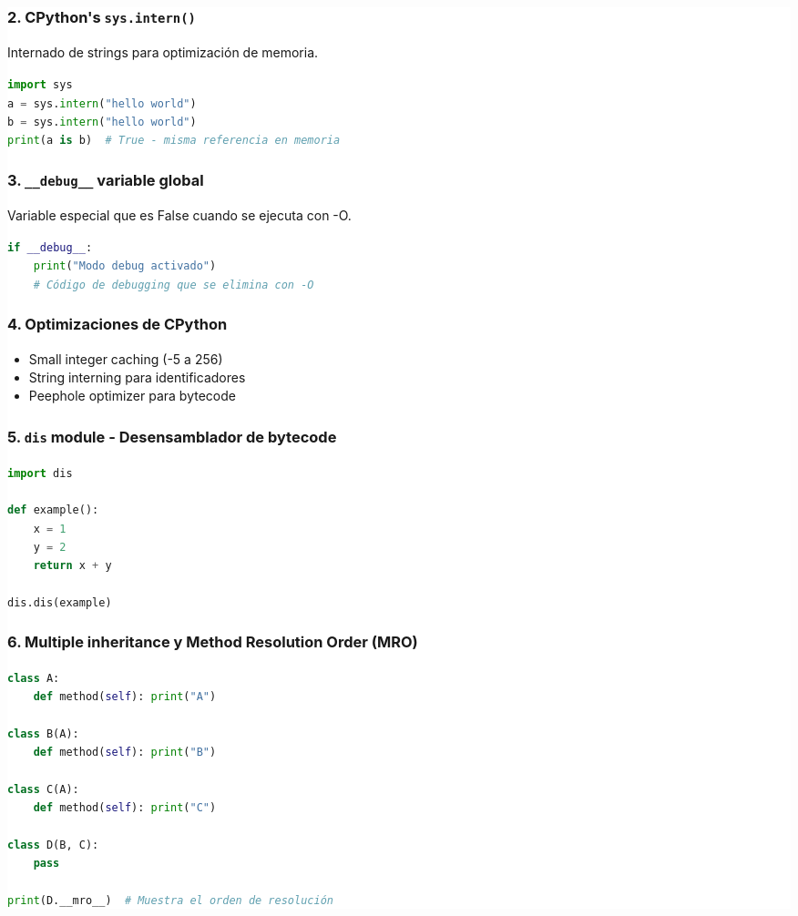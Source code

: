 ### 2. CPython's `sys.intern()`
Internado de strings para optimización de memoria.
```python
import sys
a = sys.intern("hello world")
b = sys.intern("hello world")
print(a is b)  # True - misma referencia en memoria
```

### 3. `__debug__` variable global
Variable especial que es False cuando se ejecuta con -O.
```python
if __debug__:
    print("Modo debug activado")
    # Código de debugging que se elimina con -O
```

### 4. Optimizaciones de CPython
- Small integer caching (-5 a 256)
- String interning para identificadores
- Peephole optimizer para bytecode

### 5. `dis` module - Desensamblador de bytecode
```python
import dis

def example():
    x = 1
    y = 2
    return x + y

dis.dis(example)
```

### 6. Multiple inheritance y Method Resolution Order (MRO)
```python
class A:
    def method(self): print("A")

class B(A):
    def method(self): print("B") 

class C(A):
    def method(self): print("C")

class D(B, C):
    pass

print(D.__mro__)  # Muestra el orden de resolución
```
